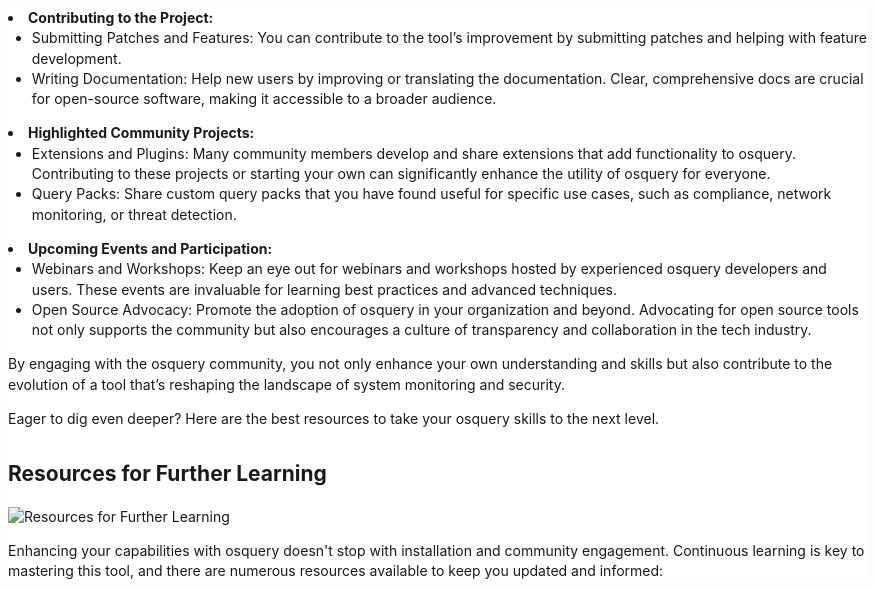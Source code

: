 <li><strong>Contributing to the Project:</strong><br> 
<ul>
 
<li>Submitting Patches and Features: You can contribute to the tool’s improvement by submitting patches and helping with feature development.
 
<li>Writing Documentation: Help new users by improving or translating the documentation. Clear, comprehensive docs are crucial for open-source software, making it accessible to a broader audience.
</li> 
</ul>

<li><strong>Highlighted Community Projects:</strong> 
<ul>
 
<li>Extensions and Plugins: Many community members develop and share extensions that add functionality to osquery. Contributing to these projects or starting your own can significantly enhance the utility of osquery for everyone.
 
<li>Query Packs: Share custom query packs that you have found useful for specific use cases, such as compliance, network monitoring, or threat detection.
</li> 
</ul>

<li><strong>Upcoming Events and Participation:</strong> 
<ul>
 
<li>Webinars and Workshops: Keep an eye out for webinars and workshops hosted by experienced osquery developers and users. These events are invaluable for learning best practices and advanced techniques.
 
<li>Open Source Advocacy: Promote the adoption of osquery in your organization and beyond. Advocating for open source tools not only supports the community but also encourages a culture of transparency and collaboration in the tech industry.
</li> 
</ul>
</li> 
</ol>
<p>
By engaging with the osquery community, you not only enhance your own understanding and skills but also contribute to the evolution of a tool that’s reshaping the landscape of system monitoring and security.
</p>
<p>
Eager to dig even deeper? Here are the best resources to take your osquery skills to the next level.
</p>
<h2><strong>Resources for Further Learning</strong></h2>

<p>

![Resources for Further Learning](/img/resources/osquery-image5.png "Resources for Further Learning")

</p>
<p>
Enhancing your capabilities with osquery doesn't stop with installation and community engagement. Continuous learning is key to mastering this tool, and there are numerous resources available to keep you updated and informed:
</p>
<ol>
